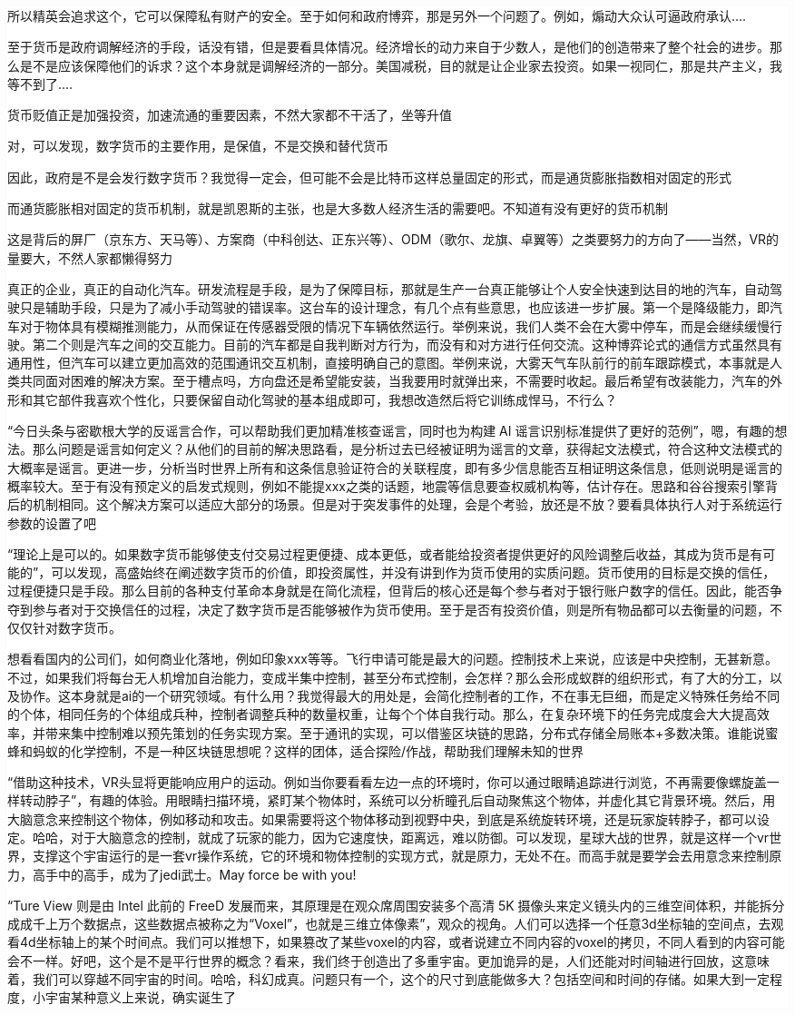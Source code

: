 所以精英会追求这个，它可以保障私有财产的安全。至于如何和政府博弈，那是另外一个问题了。例如，煽动大众认可逼政府承认....

至于货币是政府调解经济的手段，话没有错，但是要看具体情况。经济增长的动力来自于少数人，是他们的创造带来了整个社会的进步。那么是不是应该保障他们的诉求？这个本身就是调解经济的一部分。美国减税，目的就是让企业家去投资。如果一视同仁，那是共产主义，我等不到了....

货币贬值正是加强投资，加速流通的重要因素，不然大家都不干活了，坐等升值

对，可以发现，数字货币的主要作用，是保值，不是交换和替代货币

因此，政府是不是会发行数字货币？我觉得一定会，但可能不会是比特币这样总量固定的形式，而是通货膨胀指数相对固定的形式

而通货膨胀相对固定的货币机制，就是凯恩斯的主张，也是大多数人经济生活的需要吧。不知道有没有更好的货币机制





这是背后的屏厂（京东方、天马等）、方案商（中科创达、正东兴等）、ODM（歌尔、龙旗、卓翼等）之类要努力的方向了——当然，VR的量要大，不然人家都懒得努力




真正的企业，真正的自动化汽车。研发流程是手段，是为了保障目标，那就是生产一台真正能够让个人安全快速到达目的地的汽车，自动驾驶只是辅助手段，只是为了减小手动驾驶的错误率。这台车的设计理念，有几个点有些意思，也应该进一步扩展。第一个是降级能力，即汽车对于物体具有模糊推测能力，从而保证在传感器受限的情况下车辆依然运行。举例来说，我们人类不会在大雾中停车，而是会继续缓慢行驶。第二个则是汽车之间的交互能力。目前的汽车都是自我判断对方行为，而没有和对方进行任何交流。这种博弈论式的通信方式虽然具有通用性，但汽车可以建立更加高效的范围通讯交互机制，直接明确自己的意图。举例来说，大雾天气车队前行的前车跟踪模式，本事就是人类共同面对困难的解决方案。至于槽点吗，方向盘还是希望能安装，当我要用时就弹出来，不需要时收起。最后希望有改装能力，汽车的外形和其它部件我喜欢个性化，只要保留自动化驾驶的基本组成即可，我想改造然后将它训练成悍马，不行么？






“今日头条与密歇根大学的反谣言合作，可以帮助我们更加精准核查谣言，同时也为构建 AI 谣言识别标准提供了更好的范例”，嗯，有趣的想法。那么问题是谣言如何定义？从他们的目前的解决思路看，是分析过去已经被证明为谣言的文章，获得起文法模式，符合这种文法模式的大概率是谣言。更进一步，分析当时世界上所有和这条信息验证符合的关联程度，即有多少信息能否互相证明这条信息，低则说明是谣言的概率较大。至于有没有预定义的启发式规则，例如不能提xxx之类的话题，地震等信息要查权威机构等，估计存在。思路和谷谷搜索引擎背后的机制相同。这个解决方案可以适应大部分的场景。但是对于突发事件的处理，会是个考验，放还是不放？要看具体执行人对于系统运行参数的设置了吧




“理论上是可以的。如果数字货币能够使支付交易过程更便捷、成本更低，或者能给投资者提供更好的风险调整后收益，其成为货币是有可能的”，可以发现，高盛始终在阐述数字货币的价值，即投资属性，并没有讲到作为货币使用的实质问题。货币使用的目标是交换的信任，过程便捷只是手段。那么目前的各种支付革命本身就是在简化流程，但背后的核心还是每个参与者对于银行账户数字的信任。因此，能否争夺到参与者对于交换信任的过程，决定了数字货币是否能够被作为货币使用。至于是否有投资价值，则是所有物品都可以去衡量的问题，不仅仅针对数字货币。




想看看国内的公司们，如何商业化落地，例如印象xxx等等。飞行申请可能是最大的问题。控制技术上来说，应该是中央控制，无甚新意。不过，如果我们将每台无人机增加自治能力，变成半集中控制，甚至分布式控制，会怎样？那么会形成蚁群的组织形式，有了大的分工，以及协作。这本身就是ai的一个研究领域。有什么用？我觉得最大的用处是，会简化控制者的工作，不在事无巨细，而是定义特殊任务给不同的个体，相同任务的个体组成兵种，控制者调整兵种的数量权重，让每个个体自我行动。那么，在复杂环境下的任务完成度会大大提高效率，并带来集中控制难以预先策划的任务实现方案。至于通讯的实现，可以借鉴区块链的思路，分布式存储全局账本+多数决策。谁能说蜜蜂和蚂蚁的化学控制，不是一种区块链思想呢？这样的团体，适合探险/作战，帮助我们理解未知的世界





“借助这种技术，VR头显将更能响应用户的运动。例如当你要看看左边一点的环境时，你可以通过眼睛追踪进行浏览，不再需要像螺旋盖一样转动脖子”，有趣的体验。用眼睛扫描环境，紧盯某个物体时，系统可以分析瞳孔后自动聚焦这个物体，并虚化其它背景环境。然后，用大脑意念来控制这个物体，例如移动和攻击。如果需要将这个物体移动到视野中央，到底是系统旋转环境，还是玩家旋转脖子，都可以设定。哈哈，对于大脑意念的控制，就成了玩家的能力，因为它速度快，距离远，难以防御。可以发现，星球大战的世界，就是这样一个vr世界，支撑这个宇宙运行的是一套vr操作系统，它的环境和物体控制的实现方式，就是原力，无处不在。而高手就是要学会去用意念来控制原力，高手中的高手，成为了jedi武士。May force be with you!





“Ture View 则是由 Intel 此前的 FreeD 发展而来，其原理是在观众席周围安装多个高清 5K 摄像头来定义镜头内的三维空间体积，并能拆分成成千上万个数据点，这些数据点被称之为“Voxel”，也就是三维立体像素”，观众的视角。人们可以选择一个任意3d坐标轴的空间点，去观看4d坐标轴上的某个时间点。我们可以推想下，如果篡改了某些voxel的内容，或者说建立不同内容的voxel的拷贝，不同人看到的内容可能会不一样。好吧，这个是不是平行世界的概念？看来，我们终于创造出了多重宇宙。更加诡异的是，人们还能对时间轴进行回放，这意味着，我们可以穿越不同宇宙的时间。哈哈，科幻成真。问题只有一个，这个的尺寸到底能做多大？包括空间和时间的存储。如果大到一定程度，小宇宙某种意义上来说，确实诞生了
